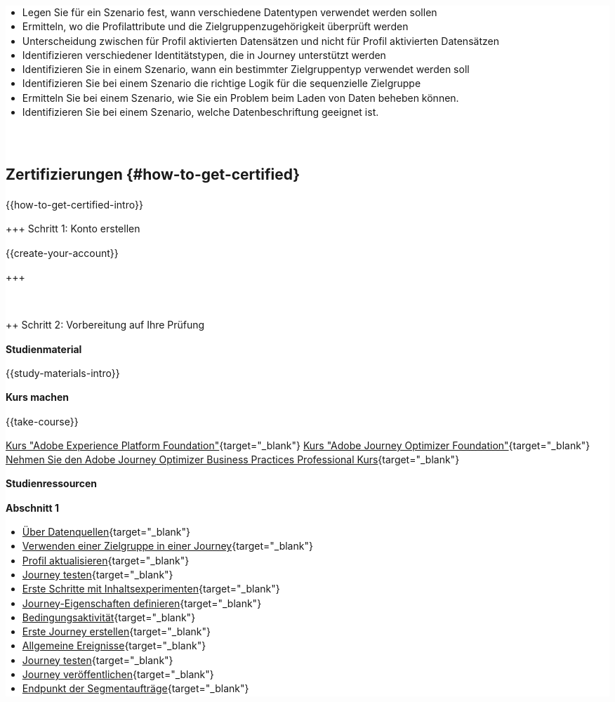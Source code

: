 * Legen Sie für ein Szenario fest, wann verschiedene Datentypen verwendet werden sollen
* Ermitteln, wo die Profilattribute und die Zielgruppenzugehörigkeit überprüft werden
* Unterscheidung zwischen für Profil aktivierten Datensätzen und nicht für Profil aktivierten Datensätzen
* Identifizieren verschiedener Identitätstypen, die in Journey unterstützt werden
* Identifizieren Sie in einem Szenario, wann ein bestimmter Zielgruppentyp verwendet werden soll
* Identifizieren Sie bei einem Szenario die richtige Logik für die sequenzielle Zielgruppe
* Ermitteln Sie bei einem Szenario, wie Sie ein Problem beim Laden von Daten beheben können.
* Identifizieren Sie bei einem Szenario, welche Datenbeschriftung geeignet ist.

<br>

## Zertifizierungen {#how-to-get-certified}

{{how-to-get-certified-intro}}

+++ Schritt 1: Konto erstellen

{{create-your-account}}

+++

<br>

++ Schritt 2: Vorbereitung auf Ihre Prüfung

**Studienmaterial**

{{study-materials-intro}}

**Kurs machen**

{{take-course}}

[Kurs &quot;Adobe Experience Platform Foundation&quot;](https://app.rockinfo.com/courses/216){target="_blank"}
[Kurs &quot;Adobe Journey Optimizer Foundation&quot;](https://app.rockinfo.com/courses/113){target="_blank"}
[Nehmen Sie den Adobe Journey Optimizer Business Practices Professional Kurs](https://app.rockinfo.com/courses/107){target="_blank"}

**Studienressourcen**

**Abschnitt 1**

* [Über Datenquellen](https://experienceleague.adobe.com/docs/journey-optimizer/using/configuration/configure-journeys/data-source-journeys/about-data-sources.html){target="_blank"}
* [Verwenden einer Zielgruppe in einer Journey](https://experienceleague.adobe.com/docs/journey-optimizer/using/orchestrate-journeys/about-journey-building/read-audience.html?){target="_blank"}
* [Profil aktualisieren](https://experienceleague.adobe.com/docs/journey-optimizer/using/orchestrate-journeys/about-journey-building/update-profiles.html){target="_blank"}
* [Journey testen](https://experienceleague.adobe.com/docs/journey-optimizer/using/orchestrate-journeys/create-journey/testing-the-journey.html?){target="_blank"}
* [Erste Schritte mit Inhaltsexperimenten](https://experienceleague.adobe.com/docs/journey-optimizer/using/campaigns/content-experiment/get-started-experiment.html){target="_blank"}
* [Journey-Eigenschaften definieren](https://experienceleague.adobe.com/docs/journey-optimizer/using/orchestrate-journeys/create-journey/journey-gs.html?#change-properties){target="_blank"}
* [Bedingungsaktivität](https://experienceleague.adobe.com/docs/journey-optimizer/using/orchestrate-journeys/about-journey-building/condition-activity.html?){target="_blank"}
* [Erste Journey erstellen](https://experienceleague.adobe.com/docs/journey-optimizer/using/orchestrate-journeys/create-journey/journey-gs.html?){target="_blank"}
* [Allgemeine Ereignisse](https://experienceleague.adobe.com/docs/journey-optimizer/using/orchestrate-journeys/about-journey-building/general-events.html?){target="_blank"}
* [Journey testen](https://experienceleague.adobe.com/docs/journey-optimizer/using/orchestrate-journeys/create-journey/testing-the-journey.html?){target="_blank"}
* [Journey veröffentlichen](https://experienceleague.adobe.com/docs/journey-optimizer/using/orchestrate-journeys/create-journey/publishing-the-journey.html?){target="_blank"}
* [Endpunkt der Segmentaufträge](https://experienceleague.adobe.com/docs/experience-platform/segmentation/api/segment-jobs.html){target="_blank"}